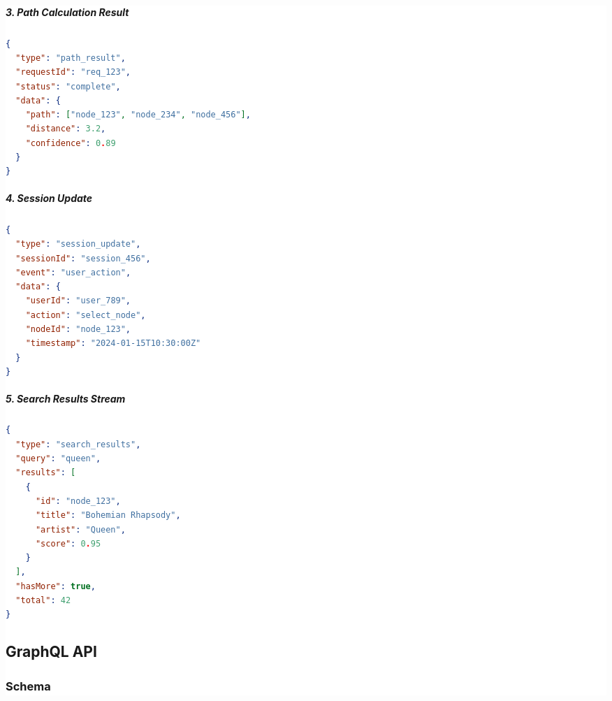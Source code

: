 ##### 3. Path Calculation Result

```json
{
  "type": "path_result",
  "requestId": "req_123",
  "status": "complete",
  "data": {
    "path": ["node_123", "node_234", "node_456"],
    "distance": 3.2,
    "confidence": 0.89
  }
}
```

##### 4. Session Update

```json
{
  "type": "session_update",
  "sessionId": "session_456",
  "event": "user_action",
  "data": {
    "userId": "user_789",
    "action": "select_node",
    "nodeId": "node_123",
    "timestamp": "2024-01-15T10:30:00Z"
  }
}
```

##### 5. Search Results Stream

```json
{
  "type": "search_results",
  "query": "queen",
  "results": [
    {
      "id": "node_123",
      "title": "Bohemian Rhapsody",
      "artist": "Queen",
      "score": 0.95
    }
  ],
  "hasMore": true,
  "total": 42
}
```

## GraphQL API

### Schema
